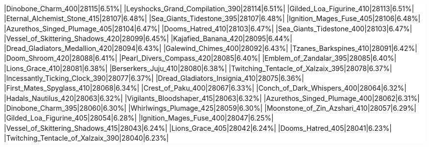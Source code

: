 |Dinobone_Charm_400|28115|6.51%|
|Leyshocks_Grand_Compilation_390|28114|6.51%|
|Gilded_Loa_Figurine_410|28113|6.51%|
|Eternal_Alchemist_Stone_415|28107|6.48%|
|Sea_Giants_Tidestone_395|28107|6.48%|
|Ignition_Mages_Fuse_405|28106|6.48%|
|Azurethos_Singed_Plumage_405|28104|6.47%|
|Dooms_Hatred_410|28103|6.47%|
|Sea_Giants_Tidestone_400|28103|6.47%|
|Vessel_of_Skittering_Shadows_420|28099|6.45%|
|Kajafied_Banana_420|28095|6.44%|
|Dread_Gladiators_Medallion_420|28094|6.43%|
|Galewind_Chimes_400|28092|6.43%|
|Tzanes_Barkspines_410|28091|6.42%|
|Doom_Shroom_420|28088|6.41%|
|Pearl_Divers_Compass_420|28085|6.40%|
|Emblem_of_Zandalar_395|28085|6.40%|
|Lions_Grace_410|28081|6.38%|
|Berserkers_Juju_410|28080|6.38%|
|Twitching_Tentacle_of_Xalzaix_395|28078|6.37%|
|Incessantly_Ticking_Clock_390|28077|6.37%|
|Dread_Gladiators_Insignia_410|28075|6.36%|
|First_Mates_Spyglass_410|28068|6.34%|
|Crest_of_Paku_400|28067|6.33%|
|Conch_of_Dark_Whispers_400|28064|6.32%|
|Hadals_Nautilus_420|28063|6.32%|
|Vigilants_Bloodshaper_415|28063|6.32%|
|Azurethos_Singed_Plumage_400|28062|6.31%|
|Dinobone_Charm_395|28060|6.30%|
|Whirlwings_Plumage_425|28059|6.30%|
|Moonstone_of_Zin_Azshari_410|28057|6.29%|
|Gilded_Loa_Figurine_405|28054|6.28%|
|Ignition_Mages_Fuse_400|28047|6.25%|
|Vessel_of_Skittering_Shadows_415|28043|6.24%|
|Lions_Grace_405|28042|6.24%|
|Dooms_Hatred_405|28041|6.23%|
|Twitching_Tentacle_of_Xalzaix_390|28040|6.23%|